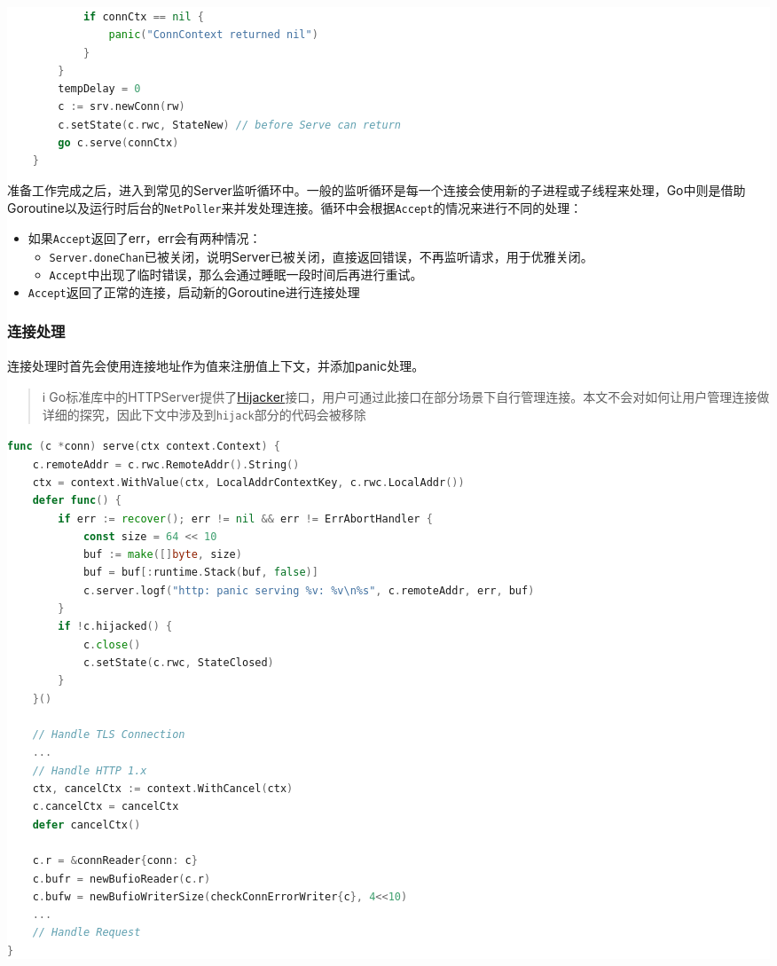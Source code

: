 ```go
            if connCtx == nil {
                panic("ConnContext returned nil")
            }
        }
        tempDelay = 0
        c := srv.newConn(rw)
        c.setState(c.rwc, StateNew) // before Serve can return
        go c.serve(connCtx)
    }
```

准备工作完成之后，进入到常见的Server监听循环中。一般的监听循环是每一个连接会使用新的子进程或子线程来处理，Go中则是借助Goroutine以及运行时后台的`NetPoller`来并发处理连接。循环中会根据`Accept`的情况来进行不同的处理：

- 如果`Accept`返回了err，err会有两种情况：
    - `Server.doneChan`已被关闭，说明Server已被关闭，直接返回错误，不再监听请求，用于优雅关闭。
    - `Accept`中出现了临时错误，那么会通过睡眠一段时间后再进行重试。
- `Accept`返回了正常的连接，启动新的Goroutine进行连接处理

### 连接处理
连接处理时首先会使用连接地址作为值来注册值上下文，并添加panic处理。

> :information_source: Go标准库中的HTTPServer提供了[Hijacker](https://github.com/golang/go/blob/release-branch.go1.14/src/net/http/server.go#L173-L201)接口，用户可通过此接口在部分场景下自行管理连接。本文不会对如何让用户管理连接做详细的探究，因此下文中涉及到`hijack`部分的代码会被移除


```go
func (c *conn) serve(ctx context.Context) {
    c.remoteAddr = c.rwc.RemoteAddr().String()
    ctx = context.WithValue(ctx, LocalAddrContextKey, c.rwc.LocalAddr())
    defer func() {
        if err := recover(); err != nil && err != ErrAbortHandler {
            const size = 64 << 10
            buf := make([]byte, size)
            buf = buf[:runtime.Stack(buf, false)]
            c.server.logf("http: panic serving %v: %v\n%s", c.remoteAddr, err, buf)
        }
        if !c.hijacked() {
            c.close()
            c.setState(c.rwc, StateClosed)
        }
    }()
    
    // Handle TLS Connection
    ...
    // Handle HTTP 1.x
    ctx, cancelCtx := context.WithCancel(ctx)
    c.cancelCtx = cancelCtx
    defer cancelCtx()

    c.r = &connReader{conn: c}
    c.bufr = newBufioReader(c.r)
    c.bufw = newBufioWriterSize(checkConnErrorWriter{c}, 4<<10)
    ...
    // Handle Request
}
```


[^1]: [RFC7230 - Message Body](https://tools.ietf.org/html/rfc7230#section-3.3)